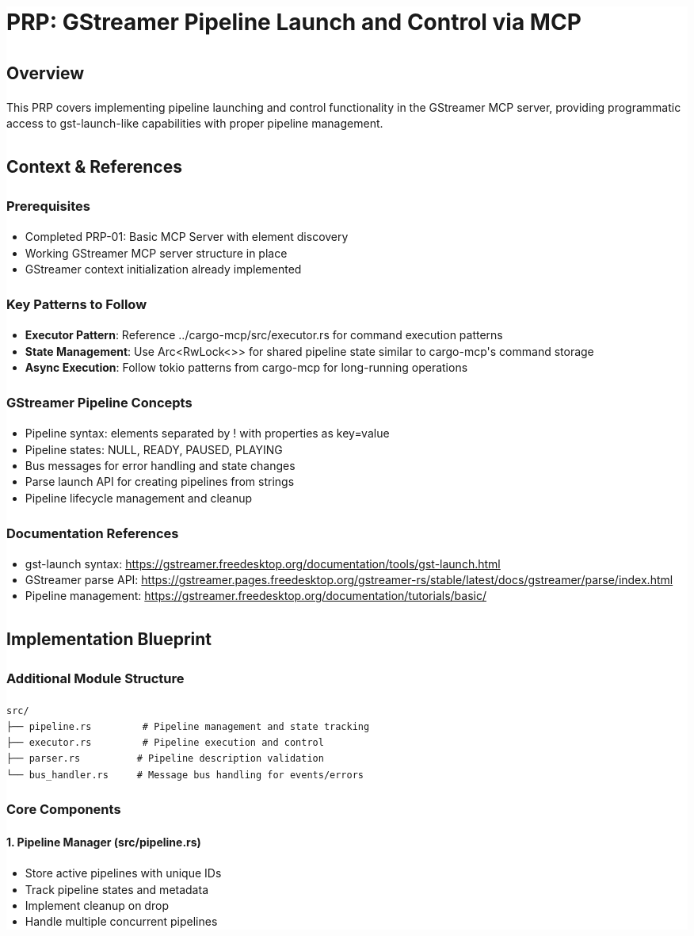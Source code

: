 # PRP: GStreamer Pipeline Launch and Control via MCP

## Overview
This PRP covers implementing pipeline launching and control functionality in the GStreamer MCP server, providing programmatic access to gst-launch-like capabilities with proper pipeline management.

## Context & References

### Prerequisites
- Completed PRP-01: Basic MCP Server with element discovery
- Working GStreamer MCP server structure in place
- GStreamer context initialization already implemented

### Key Patterns to Follow
- **Executor Pattern**: Reference ../cargo-mcp/src/executor.rs for command execution patterns
- **State Management**: Use Arc<RwLock<>> for shared pipeline state similar to cargo-mcp's command storage
- **Async Execution**: Follow tokio patterns from cargo-mcp for long-running operations

### GStreamer Pipeline Concepts
- Pipeline syntax: elements separated by ! with properties as key=value
- Pipeline states: NULL, READY, PAUSED, PLAYING
- Bus messages for error handling and state changes
- Parse launch API for creating pipelines from strings
- Pipeline lifecycle management and cleanup

### Documentation References
- gst-launch syntax: https://gstreamer.freedesktop.org/documentation/tools/gst-launch.html
- GStreamer parse API: https://gstreamer.pages.freedesktop.org/gstreamer-rs/stable/latest/docs/gstreamer/parse/index.html
- Pipeline management: https://gstreamer.freedesktop.org/documentation/tutorials/basic/

## Implementation Blueprint

### Additional Module Structure
```
src/
├── pipeline.rs         # Pipeline management and state tracking
├── executor.rs         # Pipeline execution and control
├── parser.rs          # Pipeline description validation
└── bus_handler.rs     # Message bus handling for events/errors
```

### Core Components

#### 1. Pipeline Manager (src/pipeline.rs)
- Store active pipelines with unique IDs
- Track pipeline states and metadata
- Implement cleanup on drop
- Handle multiple concurrent pipelines
